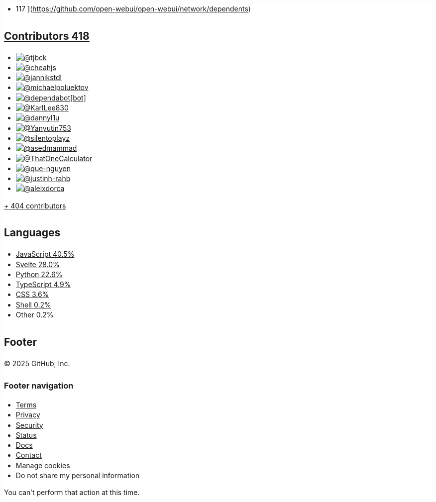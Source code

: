 + 117  ](https://github.com/open-webui/open-webui/network/dependents)
##  [Contributors 418](https://github.com/open-webui/open-webui/graphs/contributors)
  * [ ![@tjbck](https://avatars.githubusercontent.com/u/25473318?s=64&v=4) ](https://github.com/tjbck)
  * [ ![@cheahjs](https://avatars.githubusercontent.com/u/818368?s=64&v=4) ](https://github.com/cheahjs)
  * [ ![@jannikstdl](https://avatars.githubusercontent.com/u/69747628?s=64&v=4) ](https://github.com/jannikstdl)
  * [ ![@michaelpoluektov](https://avatars.githubusercontent.com/u/78477503?s=64&v=4) ](https://github.com/michaelpoluektov)
  * [ ![@dependabot\[bot\]](https://avatars.githubusercontent.com/in/29110?s=64&v=4) ](https://github.com/apps/dependabot)
  * [ ![@KarlLee830](https://avatars.githubusercontent.com/u/61072264?s=64&v=4) ](https://github.com/KarlLee830)
  * [ ![@dannyl1u](https://avatars.githubusercontent.com/u/45186464?s=64&v=4) ](https://github.com/dannyl1u)
  * [ ![@Yanyutin753](https://avatars.githubusercontent.com/u/132346501?s=64&v=4) ](https://github.com/Yanyutin753)
  * [ ![@silentoplayz](https://avatars.githubusercontent.com/u/50341825?s=64&v=4) ](https://github.com/silentoplayz)
  * [ ![@asedmammad](https://avatars.githubusercontent.com/u/26073142?s=64&v=4) ](https://github.com/asedmammad)
  * [ ![@ThatOneCalculator](https://avatars.githubusercontent.com/u/44733677?s=64&v=4) ](https://github.com/ThatOneCalculator)
  * [ ![@que-nguyen](https://avatars.githubusercontent.com/u/2045117?s=64&v=4) ](https://github.com/que-nguyen)
  * [ ![@justinh-rahb](https://avatars.githubusercontent.com/u/52832301?s=64&v=4) ](https://github.com/justinh-rahb)
  * [ ![@aleixdorca](https://avatars.githubusercontent.com/u/25510463?s=64&v=4) ](https://github.com/aleixdorca)


[+ 404 contributors](https://github.com/open-webui/open-webui/graphs/contributors)
## Languages
  * [ JavaScript 40.5% ](https://github.com/open-webui/open-webui/search?l=javascript)
  * [ Svelte 28.0% ](https://github.com/open-webui/open-webui/search?l=svelte)
  * [ Python 22.6% ](https://github.com/open-webui/open-webui/search?l=python)
  * [ TypeScript 4.9% ](https://github.com/open-webui/open-webui/search?l=typescript)
  * [ CSS 3.6% ](https://github.com/open-webui/open-webui/search?l=css)
  * [ Shell 0.2% ](https://github.com/open-webui/open-webui/search?l=shell)
  * Other 0.2%


## Footer
[ ](https://github.com "GitHub") © 2025 GitHub, Inc. 
### Footer navigation
  * [Terms](https://docs.github.com/site-policy/github-terms/github-terms-of-service)
  * [Privacy](https://docs.github.com/site-policy/privacy-policies/github-privacy-statement)
  * [Security](https://github.com/security)
  * [Status](https://www.githubstatus.com/)
  * [Docs](https://docs.github.com/)
  * [Contact](https://support.github.com?tags=dotcom-footer)
  * Manage cookies 
  * Do not share my personal information 


You can’t perform that action at this time. 
